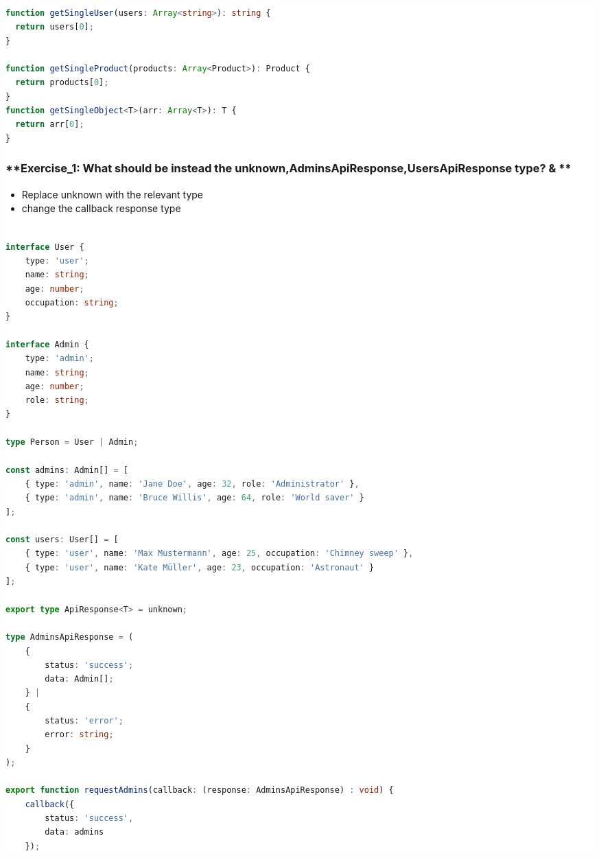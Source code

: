 ```typescript
function getSingleUser(users: Array<string>): string {
  return users[0];
}

function getSingleProduct(products: Array<Product>): Product {
  return products[0];
}
function getSingleObject<T>(arr: Array<T>): T {
  return arr[0];
}
```

### **Exercise_1: What should be instead the unknown,AdminsApiResponse,UsersApiResponse type? & **

- Replace unknown with the relevant type
- change the callback response type

```typescript

interface User {
    type: 'user';
    name: string;
    age: number;
    occupation: string;
}

interface Admin {
    type: 'admin';
    name: string;
    age: number;
    role: string;
}

type Person = User | Admin;

const admins: Admin[] = [
    { type: 'admin', name: 'Jane Doe', age: 32, role: 'Administrator' },
    { type: 'admin', name: 'Bruce Willis', age: 64, role: 'World saver' }
];

const users: User[] = [
    { type: 'user', name: 'Max Mustermann', age: 25, occupation: 'Chimney sweep' },
    { type: 'user', name: 'Kate Müller', age: 23, occupation: 'Astronaut' }
];

export type ApiResponse<T> = unknown;

type AdminsApiResponse = (
    {
        status: 'success';
        data: Admin[];
    } |
    {
        status: 'error';
        error: string;
    }
);

export function requestAdmins(callback: (response: AdminsApiResponse) : void) {
    callback({
        status: 'success',
        data: admins
    });
```